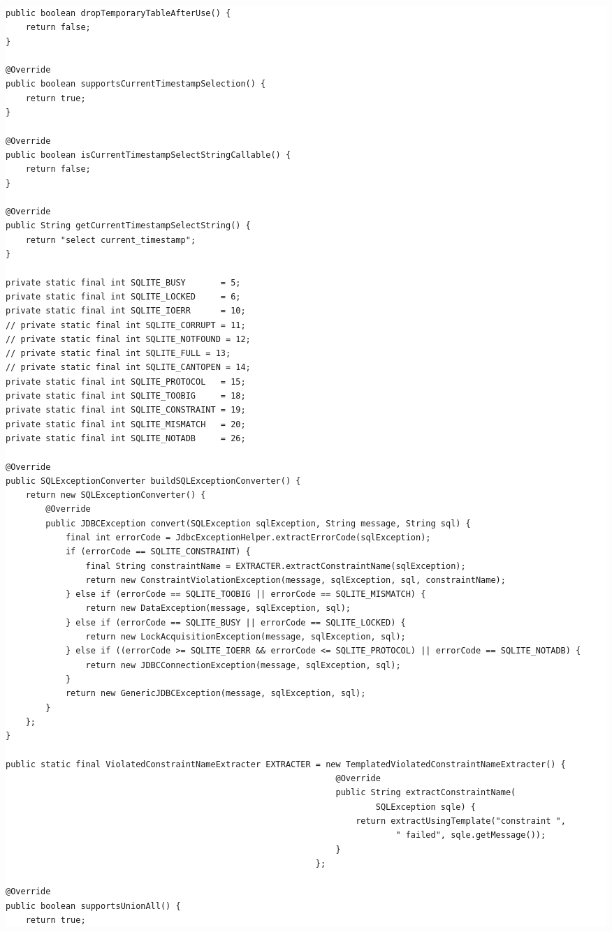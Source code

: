     public boolean dropTemporaryTableAfterUse() {
        return false;
    }

    @Override
    public boolean supportsCurrentTimestampSelection() {
        return true;
    }

    @Override
    public boolean isCurrentTimestampSelectStringCallable() {
        return false;
    }

    @Override
    public String getCurrentTimestampSelectString() {
        return "select current_timestamp";
    }

    private static final int SQLITE_BUSY       = 5;
    private static final int SQLITE_LOCKED     = 6;
    private static final int SQLITE_IOERR      = 10;
    // private static final int SQLITE_CORRUPT = 11;
    // private static final int SQLITE_NOTFOUND = 12;
    // private static final int SQLITE_FULL = 13;
    // private static final int SQLITE_CANTOPEN = 14;
    private static final int SQLITE_PROTOCOL   = 15;
    private static final int SQLITE_TOOBIG     = 18;
    private static final int SQLITE_CONSTRAINT = 19;
    private static final int SQLITE_MISMATCH   = 20;
    private static final int SQLITE_NOTADB     = 26;

    @Override
    public SQLExceptionConverter buildSQLExceptionConverter() {
        return new SQLExceptionConverter() {
            @Override
            public JDBCException convert(SQLException sqlException, String message, String sql) {
                final int errorCode = JdbcExceptionHelper.extractErrorCode(sqlException);
                if (errorCode == SQLITE_CONSTRAINT) {
                    final String constraintName = EXTRACTER.extractConstraintName(sqlException);
                    return new ConstraintViolationException(message, sqlException, sql, constraintName);
                } else if (errorCode == SQLITE_TOOBIG || errorCode == SQLITE_MISMATCH) {
                    return new DataException(message, sqlException, sql);
                } else if (errorCode == SQLITE_BUSY || errorCode == SQLITE_LOCKED) {
                    return new LockAcquisitionException(message, sqlException, sql);
                } else if ((errorCode >= SQLITE_IOERR && errorCode <= SQLITE_PROTOCOL) || errorCode == SQLITE_NOTADB) {
                    return new JDBCConnectionException(message, sqlException, sql);
                }
                return new GenericJDBCException(message, sqlException, sql);
            }
        };
    }

    public static final ViolatedConstraintNameExtracter EXTRACTER = new TemplatedViolatedConstraintNameExtracter() {
                                                                      @Override
                                                                      public String extractConstraintName(
                                                                              SQLException sqle) {
                                                                          return extractUsingTemplate("constraint ",
                                                                                  " failed", sqle.getMessage());
                                                                      }
                                                                  };

    @Override
    public boolean supportsUnionAll() {
        return true;
